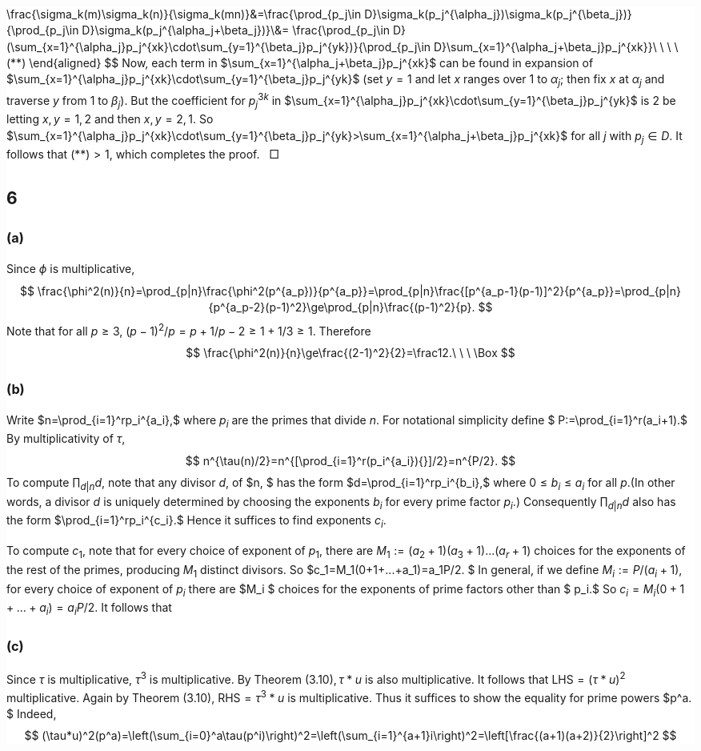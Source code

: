 \frac{\sigma_k(m)\sigma_k(n)}{\sigma_k(mn)}&=\frac{\prod_{p_j\in D}\sigma_k(p_j^{\alpha_j})\sigma_k(p_j^{\beta_j})}{\prod_{p_j\in D}\sigma_k(p_j^{\alpha_j+\beta_j})}\\&=
\frac{\prod_{p_j\in D}(\sum_{x=1}^{\alpha_j}p_j^{xk}\cdot\sum_{y=1}^{\beta_j}p_j^{yk})}{\prod_{p_j\in D}\sum_{x=1}^{\alpha_j+\beta_j}p_j^{xk}}\ \ \ \ (**)
\end{aligned}
$$
Now, each term in $\sum_{x=1}^{\alpha_j+\beta_j}p_j^{xk}$ can be found in expansion of $\sum_{x=1}^{\alpha_j}p_j^{xk}\cdot\sum_{y=1}^{\beta_j}p_j^{yk}$ (set $y=1$ and let $x$ ranges over $1$ to $\alpha_j;$ then fix $x$ at $\alpha_j$ and traverse $y$ from $1$ to $\beta_j$). But the coefficient for $p_j^{3k}$ in $\sum_{x=1}^{\alpha_j}p_j^{xk}\cdot\sum_{y=1}^{\beta_j}p_j^{yk}$ is $2$ be letting $x,y=1,2$ and then $x,y=2,1.$ So $\sum_{x=1}^{\alpha_j}p_j^{xk}\cdot\sum_{y=1}^{\beta_j}p_j^{yk}>\sum_{x=1}^{\alpha_j+\beta_j}p_j^{xk}$ for all $j$ with $p_j\in D.$ It follows that $(**)\gt 1,$ which completes the proof.$\ \ \ \Box$

## 6

### (a)

Since $\phi$ is multiplicative,
$$
\frac{\phi^2(n)}{n}=\prod_{p|n}\frac{\phi^2(p^{a_p})}{p^{a_p}}=\prod_{p|n}\frac{[p^{a_p-1}(p-1)]^2}{p^{a_p}}=\prod_{p|n}{p^{a_p-2}(p-1)^2}\ge\prod_{p|n}\frac{(p-1)^2}{p}.
$$
Note that for all $p\ge3,$ $(p-1)^2/p=p+1/p-2\ge1+1/3\ge1.$ Therefore
$$
\frac{\phi^2(n)}{n}\ge\frac{(2-1)^2}{2}=\frac12.\ \ \ \Box
$$

### (b)

Write $n=\prod_{i=1}^rp_i^{a_i},$ where $p_i$ are the primes that divide $n.$ For notational simplicity define $ P:=\prod_{i=1}^r(a_i+1).$ By multiplicativity of $\tau,$
$$
n^{\tau(n)/2}=n^{[\prod_{i=1}^r(p_i^{a_i}){}]/2}=n^{P/2}.
$$
To compute $\prod_{d|n}d,$ note that any divisor $d,$ of $n, $ has the form $d=\prod_{i=1}^rp_i^{b_i},$ where $0\le b_i\le a_i$ for all $p. ($In other words, a divisor $d$ is uniquely determined by choosing the exponents $b_i$ for every prime factor $p_i.)$ Consequently $\prod_{d|n}d$ also has the form $\prod_{i=1}^rp_i^{c_i}.$ Hence it suffices to find exponents $c_i.$ 

To compute $c_1,$ note that for every choice of exponent of $p_1,$ there are $M_1:=(a_2+1)(a_3+1)...(a_r+1)$ choices for the exponents of the rest of the primes, producing $M_1$ distinct divisors. So $c_1=M_1(0+1+...+a_1)=a_1P/2. $ In general, if we define $M_i:=P/(a_i+1),$ for every choice of exponent of $p_i$ there are $M_i $ choices for the exponents of prime factors other than $ p_i.$ So $c_i=M_i(0+1+...+a_i)=a_iP/2.$ It follows that

### (c)

Since $\tau$ is multiplicative, $\tau^3$ is multiplicative. By Theorem $(3.10), \tau*u$ is also multiplicative. It follows that $\text{LHS}=(\tau*u)^2$ multiplicative. Again by Theorem $(3.10),$ $\text{RHS}=\tau^3*u$ is multiplicative. Thus it suffices to show the equality for prime powers $p^a. $ Indeed,
$$
(\tau*u)^2(p^a)=\left(\sum_{i=0}^a\tau(p^i)\right)^2=\left(\sum_{i=1}^{a+1}i\right)^2=\left[\frac{(a+1)(a+2)}{2}\right]^2
$$
